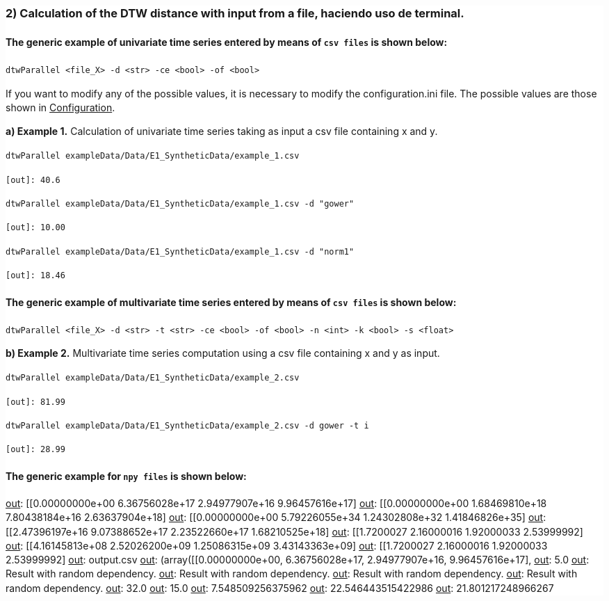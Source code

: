 ### 2) Calculation of the DTW distance with input from a file, haciendo uso de terminal.


   #### The generic example of univariate time series entered by means of ``csv files`` is shown below:
   ```
   dtwParallel <file_X> -d <str> -ce <bool> -of <bool>
   ```
   If you want to modify any of the possible values, it is necessary to modify the configuration.ini file. The possible values are those shown in [Configuration](#item1).
   
   **a) Example 1.** Calculation of univariate time series taking as input a csv file containing x and y. 

   ```
   dtwParallel exampleData/Data/E1_SyntheticData/example_1.csv
   ```
   ```      
   [out]: 40.6
   ```

   ```
   dtwParallel exampleData/Data/E1_SyntheticData/example_1.csv -d "gower"
   ```
   ```      
   [out]: 10.00
   ```
   ```
   dtwParallel exampleData/Data/E1_SyntheticData/example_1.csv -d "norm1"
   ```
   ```      
   [out]: 18.46
   ```
      
   #### The generic example of multivariate time series entered by means of ``csv files`` is shown below:

   ```
   dtwParallel <file_X> -d <str> -t <str> -ce <bool> -of <bool> -n <int> -k <bool> -s <float>
   ```

   **b) Example 2.** Multivariate time series computation using a csv file containing x and y as input.
   ```
   dtwParallel exampleData/Data/E1_SyntheticData/example_2.csv
   ```
   ```         
   [out]: 81.99
   ```   

   ```
   dtwParallel exampleData/Data/E1_SyntheticData/example_2.csv -d gower -t i 
   ```
   ```              
   [out]: 28.99
   ``` 

   #### The generic example for ``npy files`` is shown below:


   [out]: 65,0
   [out]: 45,4
   [out]: 44,0
   [out]: 36,1
   [out]: 296.0
   [out]: 169.0
   [out]: 12.24
   [out]: 18.0
   [out]: 48.0
   [out]: 13.55
   [out]: 29.0
   [out]: 15.0
   [out]: [[0.00000000e+00 6.36756028e+17 2.94977907e+16 9.96457616e+17]
   [out]: [[0.00000000e+00 1.68469810e+18 7.80438184e+16 2.63637904e+18]
   [out]: [[0.00000000e+00 5.79226055e+34 1.24302808e+32 1.41846826e+35]
   [out]: [[2.47396197e+16 9.07388652e+17 2.23522660e+17 1.68210525e+18]
   [out]: [[1.7200027  2.16000016 1.92000033 2.53999992]
   [out]: [[4.16145813e+08 2.52026200e+09 1.25086315e+09 3.43143363e+09]
   [out]: [[1.7200027  2.16000016 1.92000033 2.53999992]
   [out]: output.csv
   [out]: (array([[0.00000000e+00, 6.36756028e+17, 2.94977907e+16, 9.96457616e+17],
   [out]: 5.0
   [out]: Result with random dependency.
   [out]: Result with random dependency.
   [out]: Result with random dependency.
   [out]: Result with random dependency.
   [out]: 32.0
   [out]: 15.0
   [out]: 7.548509256375962
   [out]: 22.546443515422986
   [out]: 21.801217248966267